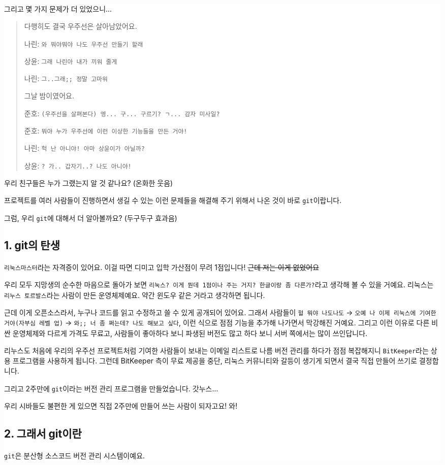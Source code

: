 그리고 몇 가지 문제가 더 있었으니...

> 다행히도 결국 우주선은 살아남았어요. 
> 
> 나린: `와 뭐야뭐야 나도 우주선 만들기 할래`
> 
> 상윤: `그래 나린아 내가 끼워 줄게`
> 
> 나린: `그..그래;; 정말 고마워`
> 
> 그날 밤이였어요.
> 
> 준호: `(우주선을 살펴본다) 엥... 구... 구르기? ㄱ... 감자 미사일?`
> 
> 준호: `뭐야 누가 우주선에 이런 이상한 기능들을 만든 거야!`
> 
> 나린: `헉 난 아니야! 아마 상윤이가 아닐까?`
> 
> 상윤: `? 가.. 갑자기..? 나도 아니야!`

우리 친구들은 누가 그랬는지 알 것 같나요? (온화한 웃음)

프로젝트를 여러 사람들이 진행하면서 생길 수 있는 이런 문제들을 해결해 주기 위해서 나온 것이 바로 `git`이랍니다.

그럼, 우리 `git`에 대해서 더 알아볼까요? (두구두구 효과음)

## 1. git의 탄생
`리눅스마스터`라는 자격증이 있어요. 이걸 따면 디미고 입학 가산점이 무려 1점입니다! ~~근데 저는 이게 없었어요~~

우리 모두 지망생의 순수한 마음으로 돌아가 보면 `리눅스? 이게 뭔데 1점이나 주는 거지? 한글이랑 좀 다른가?`라고 생각해 볼 수 있을 거예요. 리눅스는 `리누스 토르발스`라는 사람이 만든 운영체제예요. 약간 윈도우 같은 거라고 생각하면 됩니다.

근데 이게 오픈소스라서, 누구나 코드를 읽고 수정하고 쓸 수 있게 공개되어 있어요. 그래서 사람들이 `헐 뭐야 나도나도` → `오예 나 이제 리눅스에 기여한거야(자부심 레벨 업)` → `와;; 너 좀 쩌는데? 나도 해보고 싶다`, 이런 식으로 점점 기능을 추가해 나가면서 막강해진 거예요. 그리고 이런 이유로 다른 비싼 운영체제와 다르게 가격도 무료고, 사람들이 좋아하다 보니 파생된 버전도 많고 하다 보니 서버 쪽에서는 많이 쓰인답니다.

리누스도 처음에 우리의 우주선 프로젝트처럼 기여한 사람들이 보내는 이메일 리스트로 나름 버전 관리를 하다가 점점 복잡해지니 `BitKeeper`라는 상용 프로그램을 사용하게 됩니다. 그런데 BitKeeper 측이 무료 제공을 중단, 리눅스 커뮤니티와 갈등이 생기게 되면서 결국 직접 만들어 쓰기로 결정합니다.

그리고 2주만에 `git`이라는 버전 관리 프로그램을 만들었습니다. 갓누스...

우리 시바들도 불편한 게 있으면 직접 2주만에 만들어 쓰는 사람이 되자고요! 와!

## 2. 그래서 git이란
`git`은 분산형 소스코드 버전 관리 시스템이예요.
